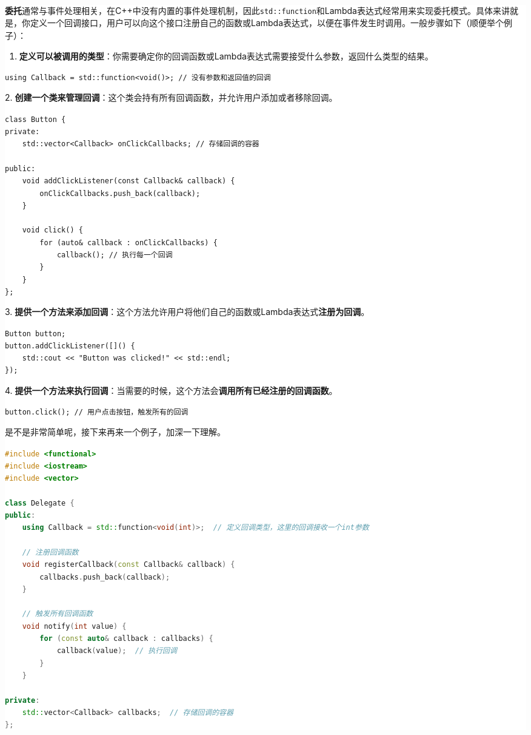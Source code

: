 **委托**通常与事件处理相关，在C++中没有内置的事件处理机制，因此`std::function`和Lambda表达式经常用来实现委托模式。具体来讲就是，你定义一个回调接口，用户可以向这个接口注册自己的函数或Lambda表达式，以便在事件发生时调用。一般步骤如下（顺便举个例子）：

1. **定义可以被调用的类型**：你需要确定你的回调函数或Lambda表达式需要接受什么参数，返回什么类型的结果。

```text
using Callback = std::function<void()>; // 没有参数和返回值的回调
```

2. **创建一个类来管理回调**：这个类会持有所有回调函数，并允许用户添加或者移除回调。

```text
class Button {
private:
    std::vector<Callback> onClickCallbacks; // 存储回调的容器

public:
    void addClickListener(const Callback& callback) {
        onClickCallbacks.push_back(callback);
    }

    void click() {
        for (auto& callback : onClickCallbacks) {
            callback(); // 执行每一个回调
        }
    }
};
```

3. **提供一个方法来添加回调**：这个方法允许用户将他们自己的函数或Lambda表达式**注册为回调**。

```text
Button button;
button.addClickListener([]() {
    std::cout << "Button was clicked!" << std::endl;
});
```

4. **提供一个方法来执行回调**：当需要的时候，这个方法会**调用所有已经注册的回调函数**。

```text
button.click(); // 用户点击按钮，触发所有的回调
```

是不是非常简单呢，接下来再来一个例子，加深一下理解。

```cpp
#include <functional>
#include <iostream>
#include <vector>

class Delegate {
public:
    using Callback = std::function<void(int)>;  // 定义回调类型，这里的回调接收一个int参数

    // 注册回调函数
    void registerCallback(const Callback& callback) {
        callbacks.push_back(callback);
    }

    // 触发所有回调函数
    void notify(int value) {
        for (const auto& callback : callbacks) {
            callback(value);  // 执行回调
        }
    }

private:
    std::vector<Callback> callbacks;  // 存储回调的容器
};
```